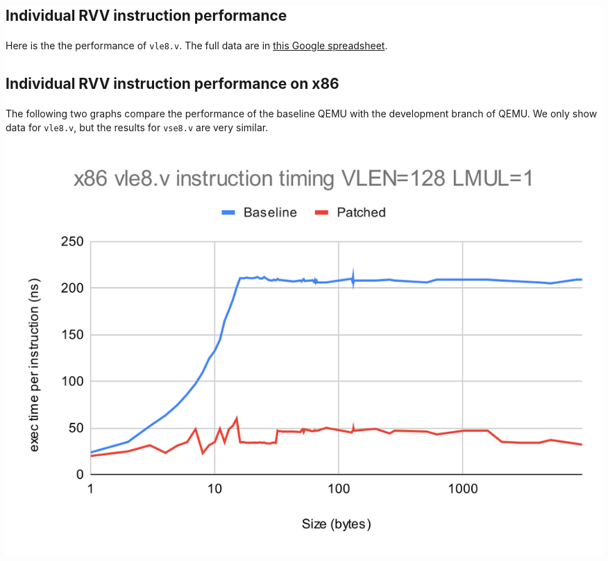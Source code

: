 

## Individual RVV instruction performance

Here is the the performance of `vle8.v`.  The full data are in [this Google spreadsheet](https://docs.google.com/spreadsheets/d/1BFU5k_34hei2WZrBoVLzQFTW9XgT39ESFuD6FjY1CqU/edit?usp=sharing).


## Individual RVV instruction performance on x86

The following two graphs compare the performance of the baseline QEMU with the development branch of QEMU.  We only show data for `vle8.v`, but the results for `vse8.v` are very similar.

![vle8.v VLEN=128 LMUL=1](./images/20240814-x86-vle8.v-instruction-timing-VLEN-128-LMUL-1.svg)
